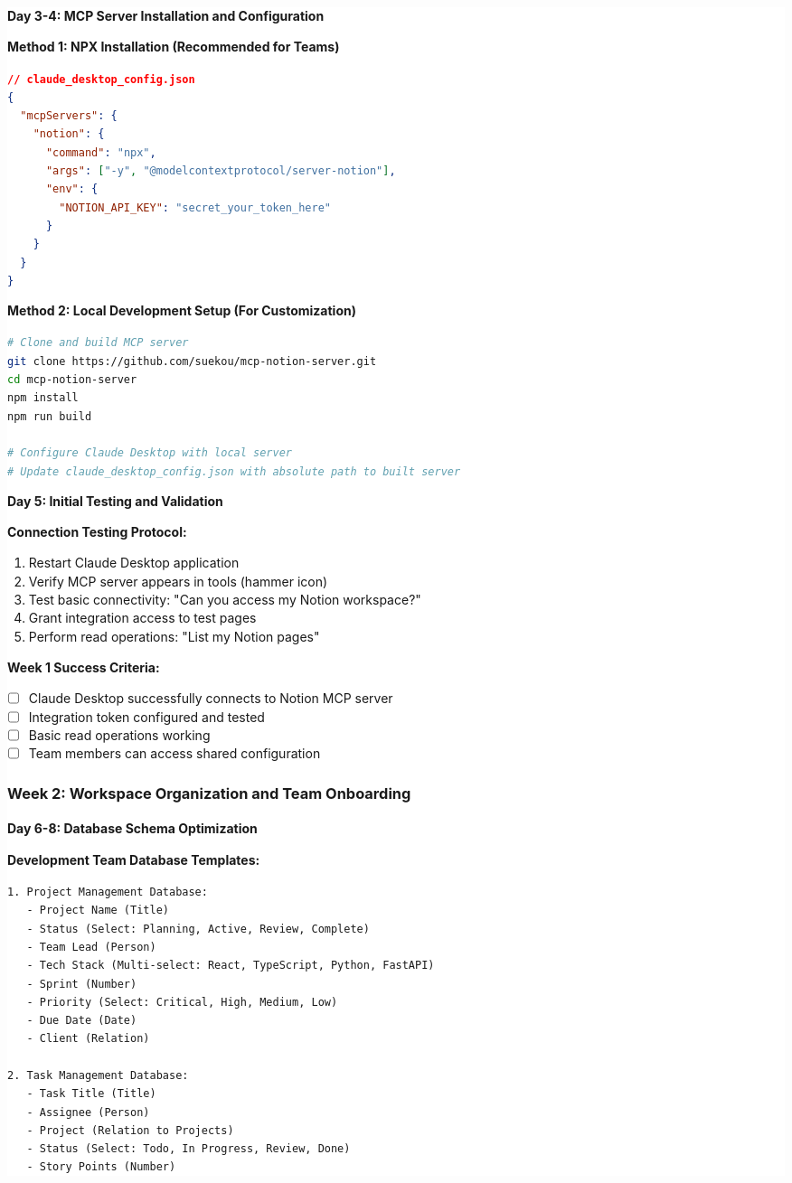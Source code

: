 **Day 3-4: MCP Server Installation and Configuration**

**Method 1: NPX Installation (Recommended for Teams)**
```json
// claude_desktop_config.json
{
  "mcpServers": {
    "notion": {
      "command": "npx",
      "args": ["-y", "@modelcontextprotocol/server-notion"],
      "env": {
        "NOTION_API_KEY": "secret_your_token_here"
      }
    }
  }
}
```

**Method 2: Local Development Setup (For Customization)**
```bash
# Clone and build MCP server
git clone https://github.com/suekou/mcp-notion-server.git
cd mcp-notion-server
npm install
npm run build

# Configure Claude Desktop with local server
# Update claude_desktop_config.json with absolute path to built server
```

**Day 5: Initial Testing and Validation**

**Connection Testing Protocol:**
1. Restart Claude Desktop application
2. Verify MCP server appears in tools (hammer icon)
3. Test basic connectivity: "Can you access my Notion workspace?"
4. Grant integration access to test pages
5. Perform read operations: "List my Notion pages"

**Week 1 Success Criteria:**
- [ ] Claude Desktop successfully connects to Notion MCP server
- [ ] Integration token configured and tested
- [ ] Basic read operations working
- [ ] Team members can access shared configuration

### Week 2: Workspace Organization and Team Onboarding

**Day 6-8: Database Schema Optimization**

**Development Team Database Templates:**
```
1. Project Management Database:
   - Project Name (Title)
   - Status (Select: Planning, Active, Review, Complete)
   - Team Lead (Person)
   - Tech Stack (Multi-select: React, TypeScript, Python, FastAPI)
   - Sprint (Number)
   - Priority (Select: Critical, High, Medium, Low)
   - Due Date (Date)
   - Client (Relation)

2. Task Management Database:
   - Task Title (Title)
   - Assignee (Person)
   - Project (Relation to Projects)
   - Status (Select: Todo, In Progress, Review, Done)
   - Story Points (Number)
```